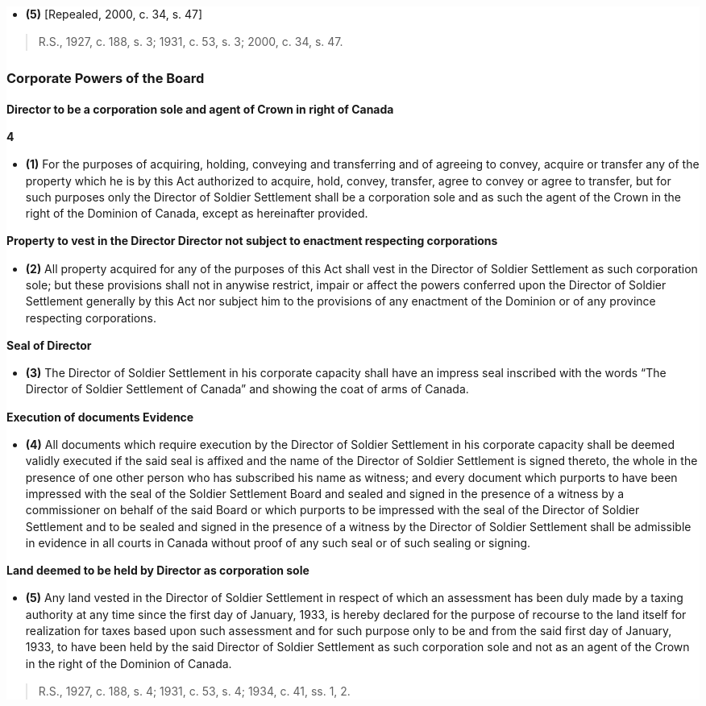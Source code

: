 - **(5)** [Repealed, 2000, c. 34, s. 47]
> R.S., 1927, c. 188, s. 3; 1931, c. 53, s. 3; 2000, c. 34, s. 47.





### Corporate Powers of the Board



**Director to be a corporation sole and agent of Crown in right of Canada**

**4** 

- **(1)** For the purposes of acquiring, holding, conveying and transferring and of agreeing to convey, acquire or transfer any of the property which he is by this Act authorized to acquire, hold, convey, transfer, agree to convey or agree to transfer, but for such purposes only the Director of Soldier Settlement shall be a corporation sole and as such the agent of the Crown in the right of the Dominion of Canada, except as hereinafter provided.

**Property to vest in the Director Director not subject to enactment respecting corporations**

- **(2)** All property acquired for any of the purposes of this Act shall vest in the Director of Soldier Settlement as such corporation sole; but these provisions shall not in anywise restrict, impair or affect the powers conferred upon the Director of Soldier Settlement generally by this Act nor subject him to the provisions of any enactment of the Dominion or of any province respecting corporations.

**Seal of Director**

- **(3)** The Director of Soldier Settlement in his corporate capacity shall have an impress seal inscribed with the words “The Director of Soldier Settlement of Canada” and showing the coat of arms of Canada.

**Execution of documents Evidence**

- **(4)** All documents which require execution by the Director of Soldier Settlement in his corporate capacity shall be deemed validly executed if the said seal is affixed and the name of the Director of Soldier Settlement is signed thereto, the whole in the presence of one other person who has subscribed his name as witness; and every document which purports to have been impressed with the seal of the Soldier Settlement Board and sealed and signed in the presence of a witness by a commissioner on behalf of the said Board or which purports to be impressed with the seal of the Director of Soldier Settlement and to be sealed and signed in the presence of a witness by the Director of Soldier Settlement shall be admissible in evidence in all courts in Canada without proof of any such seal or of such sealing or signing.

**Land deemed to be held by Director as corporation sole**

- **(5)** Any land vested in the Director of Soldier Settlement in respect of which an assessment has been duly made by a taxing authority at any time since the first day of January, 1933, is hereby declared for the purpose of recourse to the land itself for realization for taxes based upon such assessment and for such purpose only to be and from the said first day of January, 1933, to have been held by the said Director of Soldier Settlement as such corporation sole and not as an agent of the Crown in the right of the Dominion of Canada.
> R.S., 1927, c. 188, s. 4; 1931, c. 53, s. 4; 1934, c. 41, ss. 1, 2.



